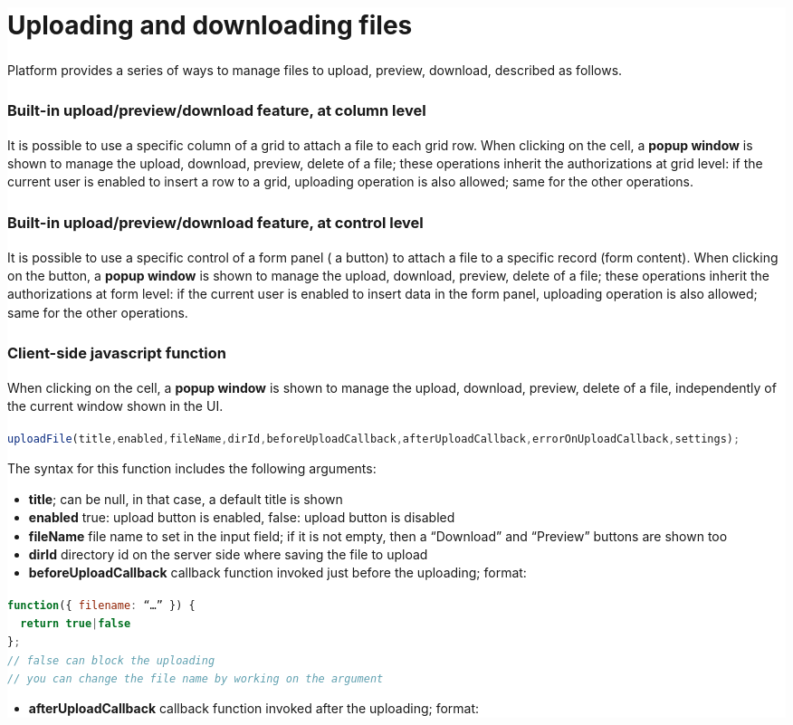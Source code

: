 # Uploading and downloading files

Platform provides a series of ways to manage files to upload, preview, download, described as follows.



### Built-in upload/preview/download feature, **at column level**

It is possible to use a specific column of a grid to attach a file to each grid row. When clicking on the cell, a **popup window** is shown to manage the upload, download, preview, delete of a file; these operations inherit the authorizations at grid level: if the current user is enabled to insert a row to a grid, uploading operation is also allowed; same for the other operations.



### Built-in upload/preview/download feature, **at control level**

It is possible to use a specific control of a form panel \( a button\) to attach a file to a specific record \(form content\). When clicking on the button, a **popup window** is shown to manage the upload, download, preview, delete of a file; these operations inherit the authorizations at form level: if the current user is enabled to insert data in the form panel, uploading operation is also allowed; same for the other operations.



### **Client-side javascript function**

When clicking on the cell, a **popup window** is shown to manage the upload, download, preview, delete of a file, independently of the current window shown in the UI.

```javascript
uploadFile(title,enabled,fileName,dirId,beforeUploadCallback,afterUploadCallback,errorOnUploadCallback,settings);
```

The syntax for this function includes the following arguments:

* **title**; can be null, in that case, a default title is shown 
* **enabled** true: upload button is enabled, false: upload button is disabled 
* **fileName** file name to set in the input field; if it is not empty, then a “Download” and “Preview” buttons are shown too 
* **dirId** directory id on the server side where saving the file to upload 
* **beforeUploadCallback** callback function invoked just before the uploading; format: 

```javascript
function({ filename: “…” }) { 
  return true|false 
};   
// false can block the uploading
// you can change the file name by working on the argument 
```

* **afterUploadCallback** callback function invoked after the uploading; format: 
